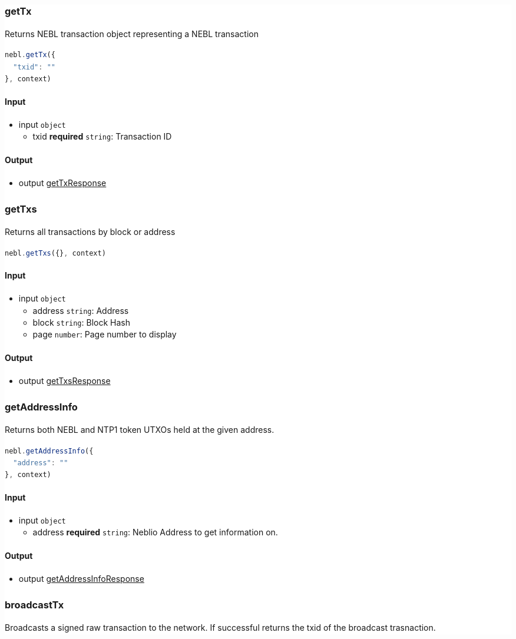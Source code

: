 ### getTx
Returns NEBL transaction object representing a NEBL transaction


```js
nebl.getTx({
  "txid": ""
}, context)
```

#### Input
* input `object`
  * txid **required** `string`: Transaction ID

#### Output
* output [getTxResponse](#gettxresponse)

### getTxs
Returns all transactions by block or address


```js
nebl.getTxs({}, context)
```

#### Input
* input `object`
  * address `string`: Address
  * block `string`: Block Hash
  * page `number`: Page number to display

#### Output
* output [getTxsResponse](#gettxsresponse)

### getAddressInfo
Returns both NEBL and NTP1 token UTXOs held at the given address.



```js
nebl.getAddressInfo({
  "address": ""
}, context)
```

#### Input
* input `object`
  * address **required** `string`: Neblio Address to get information on.

#### Output
* output [getAddressInfoResponse](#getaddressinforesponse)

### broadcastTx
Broadcasts a signed raw transaction to the network. If successful returns the txid of the broadcast trasnaction.
